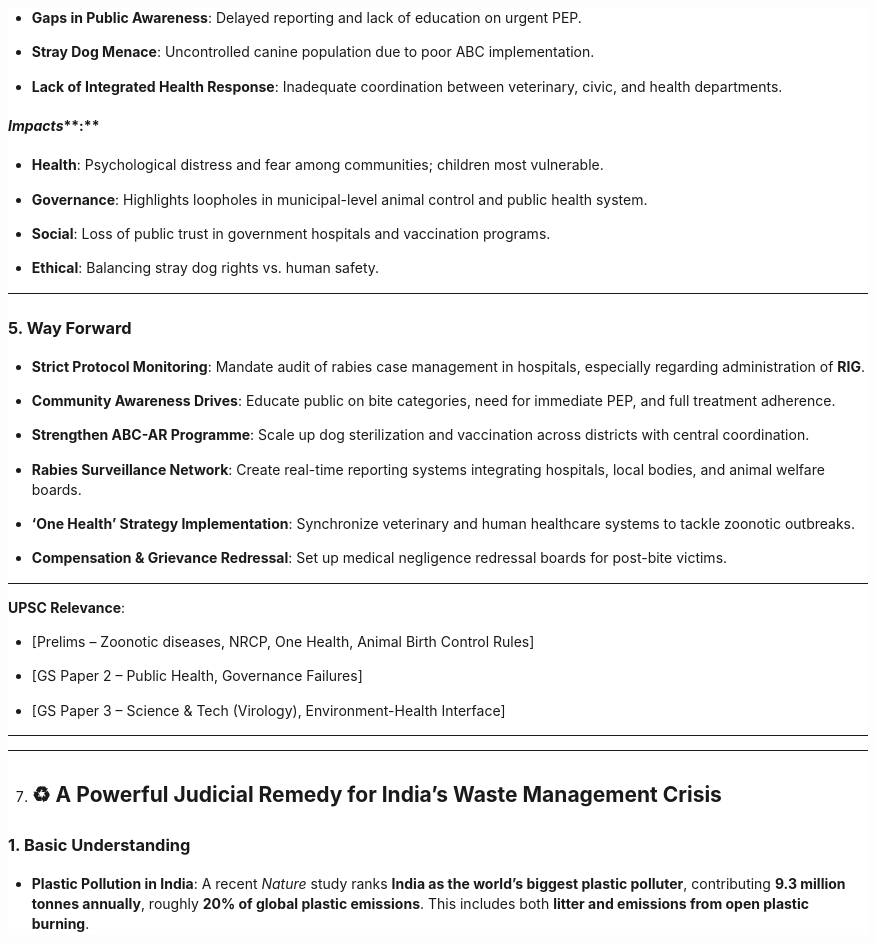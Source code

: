 * **Gaps in Public Awareness**: Delayed reporting and lack of education on urgent PEP.

* **Stray Dog Menace**: Uncontrolled canine population due to poor ABC implementation.

* **Lack of Integrated Health Response**: Inadequate coordination between veterinary, civic, and health departments.

#### ***Impacts*****:**

* **Health**: Psychological distress and fear among communities; children most vulnerable.

* **Governance**: Highlights loopholes in municipal-level animal control and public health system.

* **Social**: Loss of public trust in government hospitals and vaccination programs.

* **Ethical**: Balancing stray dog rights vs. human safety.

---

### **5\. Way Forward**

* **Strict Protocol Monitoring**: Mandate audit of rabies case management in hospitals, especially regarding administration of **RIG**.

* **Community Awareness Drives**: Educate public on bite categories, need for immediate PEP, and full treatment adherence.

* **Strengthen ABC-AR Programme**: Scale up dog sterilization and vaccination across districts with central coordination.

* **Rabies Surveillance Network**: Create real-time reporting systems integrating hospitals, local bodies, and animal welfare boards.

* **‘One Health’ Strategy Implementation**: Synchronize veterinary and human healthcare systems to tackle zoonotic outbreaks.

* **Compensation & Grievance Redressal**: Set up medical negligence redressal boards for post-bite victims.

---

**UPSC Relevance**:

* \[Prelims – Zoonotic diseases, NRCP, One Health, Animal Birth Control Rules\]

* \[GS Paper 2 – Public Health, Governance Failures\]

* \[GS Paper 3 – Science & Tech (Virology), Environment-Health Interface\]

---

---

7. ## **♻️ A Powerful Judicial Remedy for India’s Waste Management Crisis**

### **1\. Basic Understanding**

* **Plastic Pollution in India**: A recent *Nature* study ranks **India as the world’s biggest plastic polluter**, contributing **9.3 million tonnes annually**, roughly **20% of global plastic emissions**. This includes both **litter and emissions from open plastic burning**.
